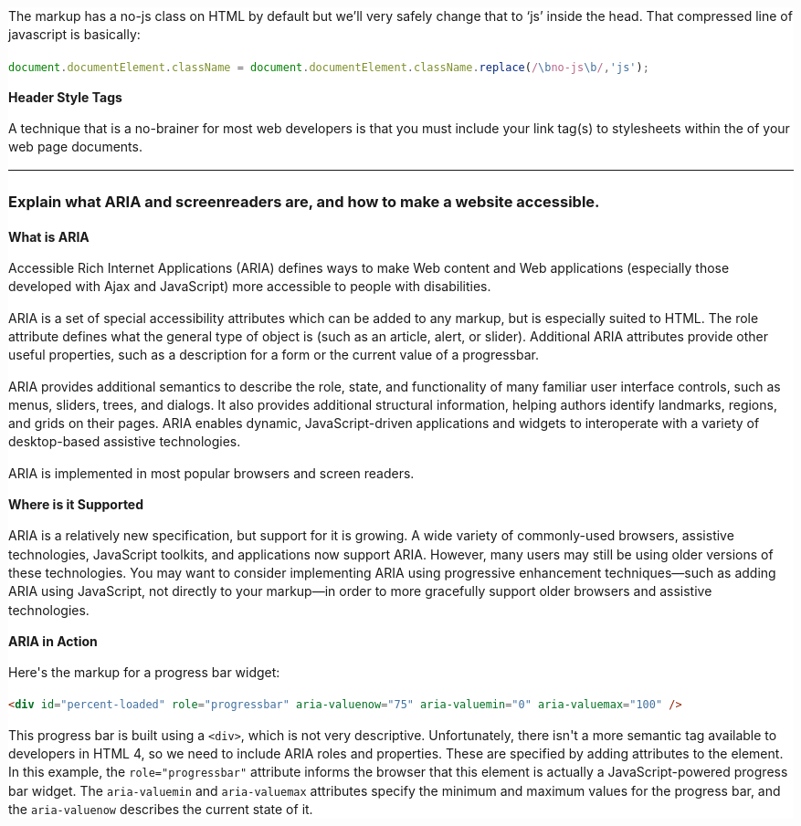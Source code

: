 The markup has a no-js class on HTML by default but we’ll very safely change that to ‘js’ inside the head. That compressed line of javascript is basically:

```javascript
document.documentElement.className = document.documentElement.className.replace(/\bno-js\b/,'js');
```

**Header Style Tags**

A technique that is a no-brainer for most web developers is that you must include your link tag(s) to stylesheets within the <head> of your web page documents.

---

### Explain what ARIA and screenreaders are, and how to make a website accessible.

**What is ARIA**

Accessible Rich Internet Applications (ARIA) defines ways to make Web content and Web applications (especially those developed with Ajax and JavaScript) more accessible to people with disabilities.

ARIA is a set of special accessibility attributes which can be added to any markup, but is especially suited to HTML. The role attribute defines what the general type of object is (such as an article, alert, or slider). Additional ARIA attributes provide other useful properties, such as a description for a form or the current value of a progressbar.

ARIA provides additional semantics to describe the role, state, and functionality of many familiar user interface controls, such as menus, sliders, trees, and dialogs. It also provides additional structural information, helping authors identify landmarks, regions, and grids on their pages. ARIA enables dynamic, JavaScript-driven applications and widgets to interoperate with a variety of desktop-based assistive technologies.

ARIA is implemented in most popular browsers and screen readers.

**Where is it Supported**

ARIA is a relatively new specification, but support for it is growing. A wide variety of commonly-used browsers, assistive technologies, JavaScript toolkits, and applications now support ARIA. However, many users may still be using older versions of these technologies. You may want to consider implementing ARIA using progressive enhancement techniques—such as adding ARIA using JavaScript, not directly to your markup—in order to more gracefully support older browsers and assistive technologies.

**ARIA in Action**

Here's the markup for a progress bar widget:

```html
<div id="percent-loaded" role="progressbar" aria-valuenow="75" aria-valuemin="0" aria-valuemax="100" />
```

This progress bar is built using a `<div>`, which is not very descriptive. Unfortunately, there isn't a more semantic tag available to developers in HTML 4, so we need to include ARIA roles and properties. These are specified by adding attributes to the element. In this example, the `role="progressbar"` attribute informs the browser that this element is actually a JavaScript-powered progress bar widget. The `aria-valuemin` and `aria-valuemax` attributes specify the minimum and maximum values for the progress bar, and the `aria-valuenow` describes the current state of it.
